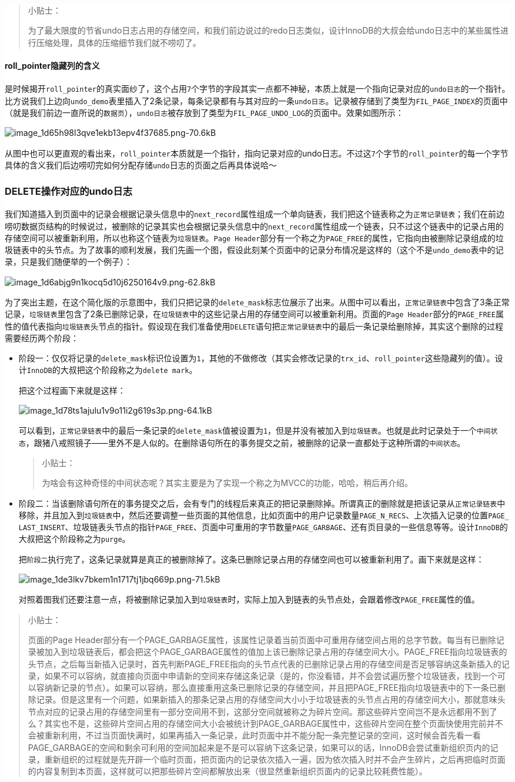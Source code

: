 
> 小贴士：  
>   
> 为了最大限度的节省undo日志占用的存储空间，和我们前边说过的redo日志类似，设计InnoDB的大叔会给undo日志中的某些属性进行压缩处理，具体的压缩细节我们就不唠叨了。

#### roll\_pointer隐藏列的含义

是时候揭开`roll_pointer`的真实面纱了，这个占用`7`个字节的字段其实一点都不神秘，本质上就是一个指向记录对应的`undo日志`的一个指针。比方说我们上边向`undo_demo`表里插入了2条记录，每条记录都有与其对应的一条`undo日志`。记录被存储到了类型为`FIL_PAGE_INDEX`的页面中（就是我们前边一直所说的`数据页`），`undo日志`被存放到了类型为`FIL_PAGE_UNDO_LOG`的页面中。效果如图所示：

![image_1d65h98l3qve1ekb13epv4f37685.png-70.6kB](https://p1-jj.byteimg.com/tos-cn-i-t2oaga2asx/gold-user-assets/2019/6/24/16b875af986df5c6~tplv-t2oaga2asx-jj-mark:1600:0:0:0:q75.image#?w=993&h=432&s=72249&e=png&b=fdfafa)

从图中也可以更直观的看出来，`roll_pointer`本质就是一个指针，指向记录对应的undo日志。不过这`7`个字节的`roll_pointer`的每一个字节具体的含义我们后边唠叨完如何分配存储`undo`日志的页面之后再具体说哈～

### DELETE操作对应的undo日志

我们知道插入到页面中的记录会根据记录头信息中的`next_record`属性组成一个单向链表，我们把这个链表称之为`正常记录链表`；我们在前边唠叨数据页结构的时候说过，被删除的记录其实也会根据记录头信息中的`next_record`属性组成一个链表，只不过这个链表中的记录占用的存储空间可以被重新利用，所以也称这个链表为`垃圾链表`。`Page Header`部分有一个称之为`PAGE_FREE`的属性，它指向由被删除记录组成的垃圾链表中的头节点。为了故事的顺利发展，我们先画一个图，假设此刻某个页面中的记录分布情况是这样的（这个不是`undo_demo`表中的记录，只是我们随便举的一个例子）：

![image_1d6abjg9n1kocq5d10j6250164v9.png-62.8kB](https://p1-jj.byteimg.com/tos-cn-i-t2oaga2asx/gold-user-assets/2019/6/24/16b875af99f1eb4e~tplv-t2oaga2asx-jj-mark:1600:0:0:0:q75.image#?w=837&h=470&s=64302&e=png&b=fdfafa)

为了突出主题，在这个简化版的示意图中，我们只把记录的`delete_mask`标志位展示了出来。从图中可以看出，`正常记录链表`中包含了3条正常记录，`垃圾链表`里包含了2条已删除记录，在`垃圾链表`中的这些记录占用的存储空间可以被重新利用。页面的`Page Header`部分的`PAGE_FREE`属性的值代表指向`垃圾链表`头节点的指针。假设现在我们准备使用`DELETE`语句把`正常记录链表`中的最后一条记录给删除掉，其实这个删除的过程需要经历两个阶段：

*   阶段一：仅仅将记录的`delete_mask`标识位设置为`1`，其他的不做修改（其实会修改记录的`trx_id`、`roll_pointer`这些隐藏列的值）。设计`InnoDB`的大叔把这个阶段称之为`delete mark`。
    
    把这个过程画下来就是这样：
    
    ![image_1d78ts1ajulu1v9o11i2g619s3p.png-64.1kB](https://p1-jj.byteimg.com/tos-cn-i-t2oaga2asx/gold-user-assets/2019/6/24/16b875afc12f5533~tplv-t2oaga2asx-jj-mark:1600:0:0:0:q75.image#?w=689&h=531&s=65633&e=png&b=fcf8f8)
    
    可以看到，`正常记录链表`中的最后一条记录的`delete_mask`值被设置为`1`，但是并没有被加入到`垃圾链表`。也就是此时记录处于一个`中间状态`，跟猪八戒照镜子——里外不是人似的。在删除语句所在的事务提交之前，被删除的记录一直都处于这种所谓的`中间状态`。
    
    > 小贴士：  
    >   
    > 为啥会有这种奇怪的中间状态呢？其实主要是为了实现一个称之为MVCC的功能，哈哈，稍后再介绍。
    
*   阶段二：当该删除语句所在的事务提交之后，会有专门的线程后来真正的把记录删除掉。所谓真正的删除就是把该记录从`正常记录链表`中移除，并且加入到`垃圾链表`中，然后还要调整一些页面的其他信息，比如页面中的用户记录数量`PAGE_N_RECS`、上次插入记录的位置`PAGE_LAST_INSERT`、垃圾链表头节点的指针`PAGE_FREE`、页面中可重用的字节数量`PAGE_GARBAGE`、还有页目录的一些信息等等。设计`InnoDB`的大叔把这个阶段称之为`purge`。
    
    把`阶段二`执行完了，这条记录就算是真正的被删除掉了。这条已删除记录占用的存储空间也可以被重新利用了。画下来就是这样：
    
    ![image_1de3lkv7bkem1n1717tj1jbq669p.png-71.5kB](https://p1-jj.byteimg.com/tos-cn-i-t2oaga2asx/gold-user-assets/2019/6/24/16b875afc377e08f~tplv-t2oaga2asx-jj-mark:1600:0:0:0:q75.image#?w=720&h=588&s=73191&e=png&b=5f9cd2)
    
    对照着图我们还要注意一点，将被删除记录加入到`垃圾链表`时，实际上加入到链表的头节点处，会跟着修改`PAGE_FREE`属性的值。
    

> 小贴士：  
>   
> 页面的Page Header部分有一个PAGE\_GARBAGE属性，该属性记录着当前页面中可重用存储空间占用的总字节数。每当有已删除记录被加入到垃圾链表后，都会把这个PAGE\_GARBAGE属性的值加上该已删除记录占用的存储空间大小。PAGE\_FREE指向垃圾链表的头节点，之后每当新插入记录时，首先判断PAGE\_FREE指向的头节点代表的已删除记录占用的存储空间是否足够容纳这条新插入的记录，如果不可以容纳，就直接向页面中申请新的空间来存储这条记录（是的，你没看错，并不会尝试遍历整个垃圾链表，找到一个可以容纳新记录的节点）。如果可以容纳，那么直接重用这条已删除记录的存储空间，并且把PAGE\_FREE指向垃圾链表中的下一条已删除记录。但是这里有一个问题，如果新插入的那条记录占用的存储空间大小小于垃圾链表的头节点占用的存储空间大小，那就意味头节点对应的记录占用的存储空间里有一部分空间用不到，这部分空间就被称之为碎片空间。那这些碎片空间岂不是永远都用不到了么？其实也不是，这些碎片空间占用的存储空间大小会被统计到PAGE\_GARBAGE属性中，这些碎片空间在整个页面快使用完前并不会被重新利用，不过当页面快满时，如果再插入一条记录，此时页面中并不能分配一条完整记录的空间，这时候会首先看一看PAGE\_GARBAGE的空间和剩余可利用的空间加起来是不是可以容纳下这条记录，如果可以的话，InnoDB会尝试重新组织页内的记录，重新组织的过程就是先开辟一个临时页面，把页面内的记录依次插入一遍，因为依次插入时并不会产生碎片，之后再把临时页面的内容复制到本页面，这样就可以把那些碎片空间都解放出来（很显然重新组织页面内的记录比较耗费性能）。
